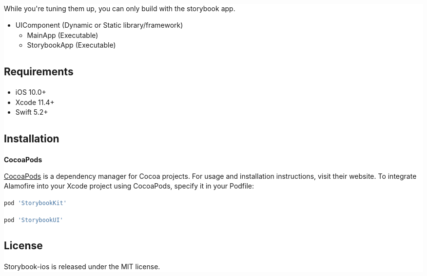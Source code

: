 While you're tuning them up, you can only build with the storybook app.

- UIComponent (Dynamic or Static library/framework)
  - MainApp (Executable)
  - StorybookApp (Executable)

## Requirements

- iOS 10.0+
- Xcode 11.4+
- Swift 5.2+

## Installation

**CocoaPods** 

[CocoaPods](https://cocoapods.org/) is a dependency manager for Cocoa projects. For usage and installation instructions, visit their website. To integrate Alamofire into your Xcode project using CocoaPods, specify it in your Podfile:

```ruby
pod 'StorybookKit'
```

```ruby
pod 'StorybookUI'
```

## License

Storybook-ios is released under the MIT license.


